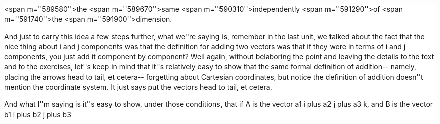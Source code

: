   <span m=''589580''>the</span> <span m=''589670''>same</span> <span m=''590310''>independently</span>
  <span m=''591290''>of</span> <span m=''591740''>the</span> <span m=''591900''>dimension.</span>
  </p><p><span m=''592650''>And</span> <span m=''592820''>just</span> <span m=''592960''>to</span>
  <span m=''593060''>carry</span> <span m=''593380''>this</span> <span m=''593580''>idea</span>
  <span m=''594260''>a</span> <span m=''594330''>few</span> <span m=''594550''>steps</span>
  <span m=''594940''>further,</span> <span m=''596710''>what</span> <span m=''596860''>we''re</span>
  <span m=''596970''>saying</span> <span m=''597310''>is,</span> <span m=''597550''>remember</span>
  <span m=''598160''>in</span> <span m=''598320''>the</span> <span m=''598540''>last</span>
  <span m=''598950''>unit,</span> <span m=''599380''>we</span> <span m=''599660''>talked</span>
  <span m=''599950''>about</span> <span m=''600200''>the</span> <span m=''600280''>fact</span>
  <span m=''600620''>that</span> <span m=''600660''>the</span> <span m=''600760''>nice</span>
  <span m=''601000''>thing</span> <span m=''601130''>about</span> <span m=''601380''>i</span>
  <span m=''601540''>and</span> <span m=''601670''>j</span> <span m=''601880''>components</span>
  <span m=''602780''>was</span> <span m=''603130''>that</span> <span m=''603210''>the</span>
  <span m=''603310''>definition</span> <span m=''603830''>for</span> <span m=''603970''>adding</span>
  <span m=''604290''>two</span> <span m=''604450''>vectors</span> <span m=''605070''>was</span>
  <span m=''605550''>that</span> <span m=''605930''>if</span> <span m=''606220''>they</span>
  <span m=''606390''>were</span> <span m=''606760''>in</span> <span m=''606880''>terms</span>
  <span m=''607200''>of</span> <span m=''607330''>i</span> <span m=''607460''>and</span>
  <span m=''607590''>j</span> <span m=''607790''>components,</span> <span m=''608680''>you</span>
  <span m=''608830''>just</span> <span m=''609090''>add</span> <span m=''609270''>it</span>
  <span m=''609380''>component</span> <span m=''609890''>by</span> <span m=''610030''>component?</span>
  <span m=''610860''>Well</span> <span m=''611250''>again,</span> <span m=''611840''>without</span>
  <span m=''612280''>belaboring</span> <span m=''612810''>the</span> <span m=''612900''>point</span>
  <span m=''613500''>and</span> <span m=''613700''>leaving</span> <span m=''614570''>the</span>
  <span m=''614740''>details</span> <span m=''615350''>to</span> <span m=''616020''>the</span>
  <span m=''616710''>text</span> <span m=''617180''>and</span> <span m=''617430''>to</span>
  <span m=''617580''>the</span> <span m=''617740''>exercises,</span> <span m=''618900''>let''s</span>
  <span m=''619170''>keep</span> <span m=''619350''>in</span> <span m=''619480''>mind</span>
  <span m=''619840''>that it''s</span> <span m=''620090''>relatively</span> <span
  m=''620620''>easy</span> <span m=''620830''>to</span> <span m=''620910''>show</span>
  <span m=''621650''>that</span> <span m=''621790''>the</span> <span m=''621880''>same</span>
  <span m=''622460''>formal</span> <span m=''622990''>definition</span> <span m=''623610''>of</span>
  <span m=''623710''>addition--</span> <span m=''624140''>namely,</span> <span m=''624780''>placing</span>
  <span m=''625210''>the</span> <span m=''625370''>arrows</span> <span m=''625750''>head</span>
  <span m=''625940''>to</span> <span m=''626050''>tail,</span> <span m=''626370''>et</span>
  <span m=''626610''>cetera--</span> <span m=''627680''>forgetting</span> <span m=''628030''>about</span>
  <span m=''628290''>Cartesian</span> <span m=''628790''>coordinates,</span> <span
  m=''629230''>but</span> <span m=''629700''>notice</span> <span m=''629890''>the</span>
  <span m=''629980''>definition</span> <span m=''630350''>of</span> <span m=''630420''>addition</span>
  <span m=''630780''>doesn''t</span> <span m=''631050''>mention</span> <span m=''631330''>the</span>
  <span m=''631430''>coordinate</span> <span m=''631910''>system.</span> <span m=''632530''>It</span>
  <span m=''632660''>just</span> <span m=''632840''>says</span> <span m=''633090''>put</span>
  <span m=''633310''>the</span> <span m=''633390''>vectors</span> <span m=''633830''>head</span>
  <span m=''634010''>to</span> <span m=''634110''>tail,</span> <span m=''634470''>et</span>
  <span m=''634750''>cetera.</span> </p><p><span m=''635300''>And</span> <span m=''635550''>what</span>
  <span m=''635660''>I''m</span> <span m=''635770''>saying</span> <span m=''636100''>is</span>
  <span m=''636520''>it''s</span> <span m=''636720''>easy</span> <span m=''637000''>to</span>
  <span m=''637100''>show,</span> <span m=''637730''>under</span> <span m=''637900''>those</span>
  <span m=''638140''>conditions,</span> <span m=''638970''>that</span> <span m=''639100''>if</span>
  <span m=''639240''>A</span> <span m=''639430''>is</span> <span m=''639590''>the</span>
  <span m=''639680''>vector</span> <span m=''640090''>a1</span> <span m=''640550''>i</span>
  <span m=''640810''>plus</span> <span m=''641300''>a2</span> <span m=''641530''>j</span>
  <span m=''641780''>plus</span> <span m=''642230''>a3</span> <span m=''642500''>k,</span>
  <span m=''643310''>and</span> <span m=''643540''>B</span> <span m=''643700''>is</span>
  <span m=''643840''>the</span> <span m=''643920''>vector</span> <span m=''644480''>b1</span>
  <span m=''644770''>i</span> <span m=''644910''>plus</span> <span m=''645250''>b2</span>
  <span m=''645620''>j</span> <span m=''645880''>plus</span> <span m=''646360''>b3</span>